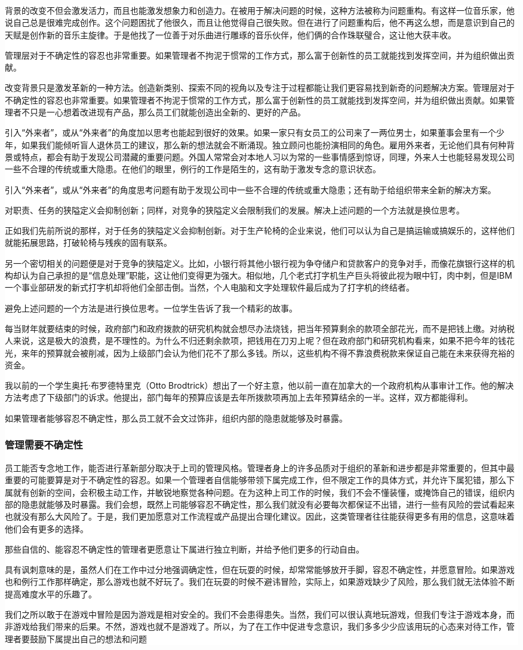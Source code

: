 背景的改变不但会激发活力，而且也能激发想象力和创造力。在被用于解决问题的时候，这种方法被称为问题重构。有这样一位音乐家，他说自己总是很难完成创作。这个问题困扰了他很久，而且让他觉得自己很失败。但在进行了问题重构后，他不再这么想，而是意识到自己的天赋是创作新的音乐主旋律。于是他找了一位善于对乐曲进行雕琢的音乐伙伴，他们俩的合作珠联璧合，这让他大获丰收。

管理层对于不确定性的容忍也非常重要。如果管理者不拘泥于惯常的工作方式，那么富于创新性的员工就能找到发挥空间，并为组织做出贡献。

改变背景只是激发革新的一种方法。创造新类别、探索不同的视角以及专注于过程都能让我们更容易找到新奇的问题解决方案。管理层对于不确定性的容忍也非常重要。如果管理者不拘泥于惯常的工作方式，那么富于创新性的员工就能找到发挥空间，并为组织做出贡献。如果管理者不只是一心想着改进现有产品，那么员工们就能创造出全新的、更好的产品。

引入“外来者”，或从“外来者”的角度加以思考也能起到很好的效果。如果一家只有女员工的公司来了一两位男士，如果董事会里有一个少年，如果我们能倾听盲人退休员工的建议，那么新的想法就会不断涌现。独立顾问也能扮演相同的角色。雇用外来者，无论他们具有何种背景或特点，都会有助于发现公司潜藏的重要问题。外国人常常会对本地人习以为常的一些事情感到惊讶，同理，外来人士也能轻易发现公司一些不合理的传统或重大隐患。在他们的眼里，例行的工作是陌生的，这有助于激发专念的意识状态。

引入“外来者”，或从“外来者”的角度思考问题有助于发现公司中一些不合理的传统或重大隐患；还有助于给组织带来全新的解决方案。

对职责、任务的狭隘定义会抑制创新；同样，对竞争的狭隘定义会限制我们的发展。解决上述问题的一个方法就是换位思考。

正如我们先前所说的那样，对于任务的狭隘定义会抑制创新。对于生产轮椅的企业来说，他们可以认为自己是搞运输或搞娱乐的，这样他们就能拓展思路，打破轮椅与残疾的固有联系。

另一个密切相关的问题便是对于竞争的狭隘定义。比如，小银行将其他小银行视为争夺储户和贷款客户的竞争对手，而像花旗银行这样的机构却认为自己承担的是“信息处理”职能，这让他们变得更为强大。相似地，几个老式打字机生产巨头将彼此视为眼中钉，肉中刺，但是IBM一个事业部研发的新式打字机却将他们全部击倒。当然，个人电脑和文字处理软件最后成为了打字机的终结者。

避免上述问题的一个方法是进行换位思考。一位学生告诉了我一个精彩的故事。

每当财年就要结束的时候，政府部门和政府拨款的研究机构就会想尽办法烧钱，把当年预算剩余的款项全部花光，而不是把钱上缴。对纳税人来说，这是极大的浪费，是不理性的。为什么不归还剩余款项，把钱用在刀刃上呢？但在政府部门和研究机构看来，如果不把今年的钱花光，来年的预算就会被削减，因为上级部门会认为他们花不了那么多钱。所以，这些机构不得不靠浪费税款来保证自己能在未来获得充裕的资金。

我以前的一个学生奥托·布罗德特里克（Otto Brodtrick）想出了一个好主意，他以前一直在加拿大的一个政府机构从事审计工作。他的解决方法考虑了下级部门的诉求。他提出，部门每年的预算应该是去年所拨款项再加上去年预算结余的一半。这样，双方都能得利。

如果管理者能够容忍不确定性，那么员工就不会文过饰非，组织内部的隐患就能够及时暴露。

### 管理需要不确定性

员工能否专念地工作，能否进行革新部分取决于上司的管理风格。管理者身上的许多品质对于组织的革新和进步都是非常重要的，但其中最重要的可能要算是对于不确定性的容忍。如果一个管理者自信能够带领下属完成工作，但不限定工作的具体方式，并允许下属犯错，那么下属就有创新的空间，会积极主动工作，并敏锐地察觉各种问题。在为这种上司工作的时候，我们不会不懂装懂，或掩饰自己的错误，组织内部的隐患就能够及时暴露。我们会想，既然上司能够容忍不确定性，那么我们就没有必要每次都保证不出错，进行一些有风险的尝试看起来也就没有那么大风险了。于是，我们更加愿意对工作流程或产品提出合理化建议。因此，这类管理者往往能获得更多有用的信息，这意味着他们会有更多的选择。

那些自信的、能容忍不确定性的管理者更愿意让下属进行独立判断，并给予他们更多的行动自由。

具有讽刺意味的是，虽然人们在工作中过分地强调确定性，但在玩耍的时候，却常常能够放开手脚，容忍不确定性，并愿意冒险。如果游戏也和例行工作那样确定，那么游戏也就不好玩了。我们在玩耍的时候不避讳冒险，实际上，如果游戏缺少了风险，那么我们就无法体验不断提高难度水平的乐趣了。

我们之所以敢于在游戏中冒险是因为游戏是相对安全的。我们不会患得患失。当然，我们可以很认真地玩游戏，但我们专注于游戏本身，而非游戏给我们带来的后果。不然，游戏也就不是游戏了。所以，为了在工作中促进专念意识，我们多多少少应该用玩的心态来对待工作，管理者要鼓励下属提出自己的想法和问题

